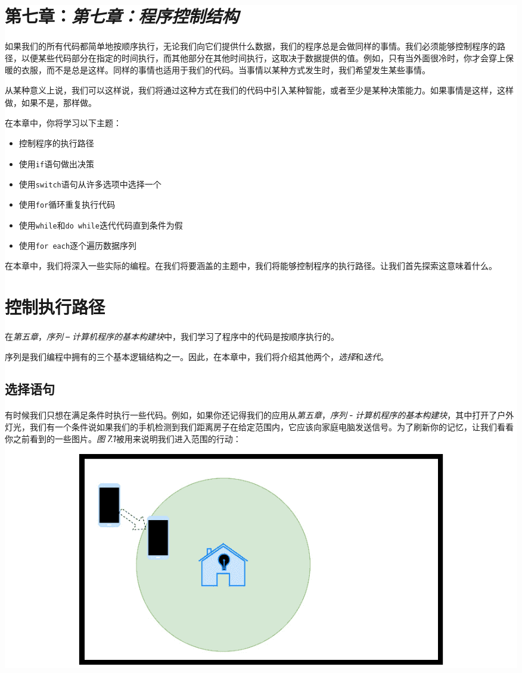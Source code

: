 # 第七章：*第七章：程序控制结构*

如果我们的所有代码都简单地按顺序执行，无论我们向它们提供什么数据，我们的程序总是会做同样的事情。我们必须能够控制程序的路径，以便某些代码部分在指定的时间执行，而其他部分在其他时间执行，这取决于数据提供的值。例如，只有当外面很冷时，你才会穿上保暖的衣服，而不是总是这样。同样的事情也适用于我们的代码。当事情以某种方式发生时，我们希望发生某些事情。

从某种意义上说，我们可以这样说，我们将通过这种方式在我们的代码中引入某种智能，或者至少是某种决策能力。如果事情是这样，这样做，如果不是，那样做。

在本章中，你将学习以下主题：

+   控制程序的执行路径

+   使用`if`语句做出决策

+   使用`switch`语句从许多选项中选择一个

+   使用`for`循环重复执行代码

+   使用`while`和`do while`迭代代码直到条件为假

+   使用`for each`逐个遍历数据序列

在本章中，我们将深入一些实际的编程。在我们将要涵盖的主题中，我们将能够控制程序的执行路径。让我们首先探索这意味着什么。

# 控制执行路径

在*第五章*，*序列 – 计算机程序的基本构建块*中，我们学习了程序中的代码是按顺序执行的。

序列是我们编程中拥有的三个基本逻辑结构之一。因此，在本章中，我们将介绍其他两个，*选择*和*迭代*。

## 选择语句

有时候我们只想在满足条件时执行一些代码。例如，如果你还记得我们的应用从*第五章*，*序列 - 计算机程序的基本构建块*，其中打开了户外灯光，我们有一个条件说如果我们的手机检测到我们距离房子在给定范围内，它应该向家庭电脑发送信号。为了刷新你的记忆，让我们看看你之前看到的一些图片。*图 7.1*被用来说明我们进入范围的行动：

![图 7.1：手机检测到它距离我们的房子在给定范围内](img/B15554_07_01.jpg)
